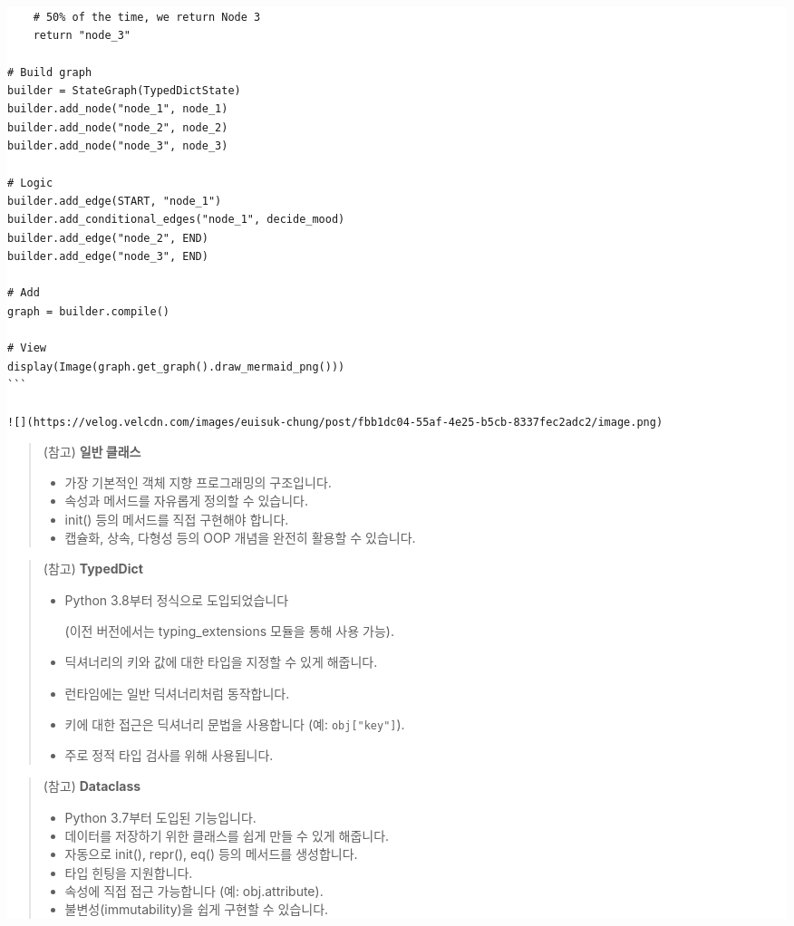         # 50% of the time, we return Node 3
        return "node_3"
    
    # Build graph
    builder = StateGraph(TypedDictState)
    builder.add_node("node_1", node_1)
    builder.add_node("node_2", node_2)
    builder.add_node("node_3", node_3)
    
    # Logic
    builder.add_edge(START, "node_1")
    builder.add_conditional_edges("node_1", decide_mood)
    builder.add_edge("node_2", END)
    builder.add_edge("node_3", END)
    
    # Add
    graph = builder.compile()
    
    # View
    display(Image(graph.get_graph().draw_mermaid_png()))
    ```
    
    ![](https://velog.velcdn.com/images/euisuk-chung/post/fbb1dc04-55af-4e25-b5cb-8337fec2adc2/image.png)
  > (참고) **일반 클래스**
  > 
  > + 가장 기본적인 객체 지향 프로그래밍의 구조입니다.
  > + 속성과 메서드를 자유롭게 정의할 수 있습니다.
  > + init() 등의 메서드를 직접 구현해야 합니다.
  > + 캡슐화, 상속, 다형성 등의 OOP 개념을 완전히 활용할 수 있습니다.
  
  > (참고) **TypedDict**
  > 
  > + Python 3.8부터 정식으로 도입되었습니다  
  >   
  >   (이전 버전에서는 typing\_extensions 모듈을 통해 사용 가능).
  > + 딕셔너리의 키와 값에 대한 타입을 지정할 수 있게 해줍니다.
  > + 런타임에는 일반 딕셔너리처럼 동작합니다.
  > + 키에 대한 접근은 딕셔너리 문법을 사용합니다 (예: `obj["key"]`).
  > + 주로 정적 타입 검사를 위해 사용됩니다.
  
  > (참고) **Dataclass**
  > 
  > + Python 3.7부터 도입된 기능입니다.
  > + 데이터를 저장하기 위한 클래스를 쉽게 만들 수 있게 해줍니다.
  > + 자동으로 init(), repr(), eq() 등의 메서드를 생성합니다.
  > + 타입 힌팅을 지원합니다.
  > + 속성에 직접 접근 가능합니다 (예: obj.attribute).
  > + 불변성(immutability)을 쉽게 구현할 수 있습니다.
  